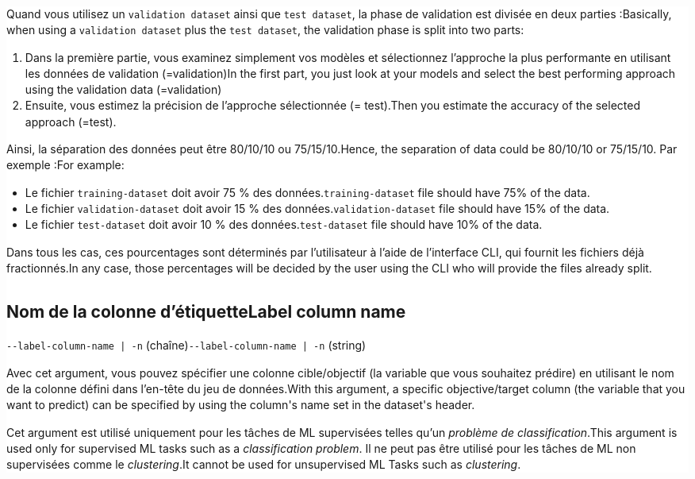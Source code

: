 <span data-ttu-id="536f3-153">Quand vous utilisez un `validation dataset` ainsi que `test dataset`, la phase de validation est divisée en deux parties :</span><span class="sxs-lookup"><span data-stu-id="536f3-153">Basically, when using a `validation dataset` plus the `test dataset`, the validation phase is split into two parts:</span></span>

1. <span data-ttu-id="536f3-154">Dans la première partie, vous examinez simplement vos modèles et sélectionnez l’approche la plus performante en utilisant les données de validation (=validation)</span><span class="sxs-lookup"><span data-stu-id="536f3-154">In the first part, you just look at your models and select the best performing approach using the validation data (=validation)</span></span>
2. <span data-ttu-id="536f3-155">Ensuite, vous estimez la précision de l’approche sélectionnée (= test).</span><span class="sxs-lookup"><span data-stu-id="536f3-155">Then you estimate the accuracy of the selected approach (=test).</span></span>

<span data-ttu-id="536f3-156">Ainsi, la séparation des données peut être 80/10/10 ou 75/15/10.</span><span class="sxs-lookup"><span data-stu-id="536f3-156">Hence, the separation of data could be 80/10/10 or 75/15/10.</span></span> <span data-ttu-id="536f3-157">Par exemple :</span><span class="sxs-lookup"><span data-stu-id="536f3-157">For example:</span></span>

- <span data-ttu-id="536f3-158">Le fichier `training-dataset` doit avoir 75 % des données.</span><span class="sxs-lookup"><span data-stu-id="536f3-158">`training-dataset` file should have 75% of the data.</span></span>
- <span data-ttu-id="536f3-159">Le fichier `validation-dataset` doit avoir 15 % des données.</span><span class="sxs-lookup"><span data-stu-id="536f3-159">`validation-dataset` file should have 15% of the data.</span></span>
- <span data-ttu-id="536f3-160">Le fichier `test-dataset` doit avoir 10 % des données.</span><span class="sxs-lookup"><span data-stu-id="536f3-160">`test-dataset` file should have 10% of the data.</span></span>

<span data-ttu-id="536f3-161">Dans tous les cas, ces pourcentages sont déterminés par l’utilisateur à l’aide de l’interface CLI, qui fournit les fichiers déjà fractionnés.</span><span class="sxs-lookup"><span data-stu-id="536f3-161">In any case, those percentages will be decided by the user using the CLI who will provide the files already split.</span></span>

## <a name="label-column-name"></a><span data-ttu-id="536f3-162">Nom de la colonne d’étiquette</span><span class="sxs-lookup"><span data-stu-id="536f3-162">Label column name</span></span>

<span data-ttu-id="536f3-163">`--label-column-name | -n` (chaîne)</span><span class="sxs-lookup"><span data-stu-id="536f3-163">`--label-column-name | -n` (string)</span></span>

<span data-ttu-id="536f3-164">Avec cet argument, vous pouvez spécifier une colonne cible/objectif (la variable que vous souhaitez prédire) en utilisant le nom de la colonne défini dans l’en-tête du jeu de données.</span><span class="sxs-lookup"><span data-stu-id="536f3-164">With this argument, a specific objective/target column (the variable that you want to predict) can be specified by using the column's name set in the dataset's header.</span></span>

<span data-ttu-id="536f3-165">Cet argument est utilisé uniquement pour les tâches de ML supervisées telles qu’un *problème de classification*.</span><span class="sxs-lookup"><span data-stu-id="536f3-165">This argument is used only for supervised ML tasks such as a *classification problem*.</span></span> <span data-ttu-id="536f3-166">Il ne peut pas être utilisé pour les tâches de ML non supervisées comme le *clustering*.</span><span class="sxs-lookup"><span data-stu-id="536f3-166">It cannot be used for unsupervised ML Tasks such as *clustering*.</span></span>

